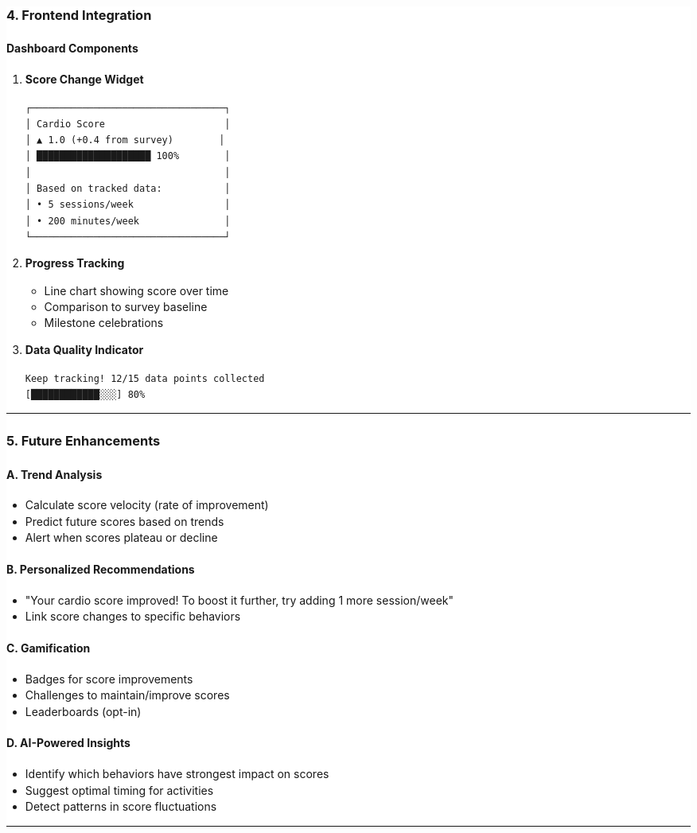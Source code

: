 
### 4. Frontend Integration

#### Dashboard Components

1. **Score Change Widget**
   ```
   ┌──────────────────────────────────┐
   │ Cardio Score                     │
   │ ▲ 1.0 (+0.4 from survey)        │
   │ ████████████████████ 100%        │
   │                                  │
   │ Based on tracked data:           │
   │ • 5 sessions/week                │
   │ • 200 minutes/week               │
   └──────────────────────────────────┘
   ```

2. **Progress Tracking**
   - Line chart showing score over time
   - Comparison to survey baseline
   - Milestone celebrations

3. **Data Quality Indicator**
   ```
   Keep tracking! 12/15 data points collected
   [████████████░░░] 80%
   ```

---

### 5. Future Enhancements

#### A. Trend Analysis
- Calculate score velocity (rate of improvement)
- Predict future scores based on trends
- Alert when scores plateau or decline

#### B. Personalized Recommendations
- "Your cardio score improved! To boost it further, try adding 1 more session/week"
- Link score changes to specific behaviors

#### C. Gamification
- Badges for score improvements
- Challenges to maintain/improve scores
- Leaderboards (opt-in)

#### D. AI-Powered Insights
- Identify which behaviors have strongest impact on scores
- Suggest optimal timing for activities
- Detect patterns in score fluctuations

---
